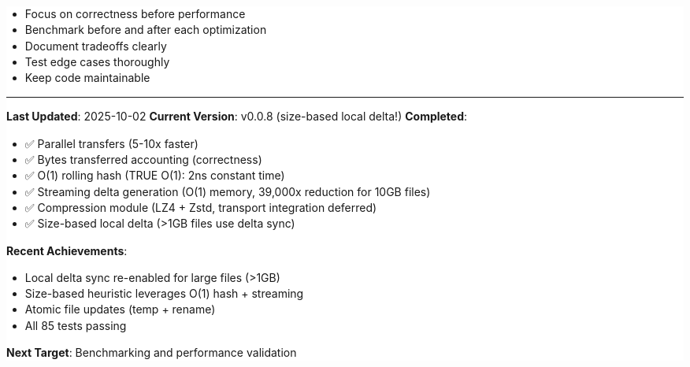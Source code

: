 - Focus on correctness before performance
- Benchmark before and after each optimization
- Document tradeoffs clearly
- Test edge cases thoroughly
- Keep code maintainable

---

**Last Updated**: 2025-10-02
**Current Version**: v0.0.8 (size-based local delta!)
**Completed**:
- ✅ Parallel transfers (5-10x faster)
- ✅ Bytes transferred accounting (correctness)
- ✅ O(1) rolling hash (TRUE O(1): 2ns constant time)
- ✅ Streaming delta generation (O(1) memory, 39,000x reduction for 10GB files)
- ✅ Compression module (LZ4 + Zstd, transport integration deferred)
- ✅ Size-based local delta (>1GB files use delta sync)

**Recent Achievements**:
- Local delta sync re-enabled for large files (>1GB)
- Size-based heuristic leverages O(1) hash + streaming
- Atomic file updates (temp + rename)
- All 85 tests passing

**Next Target**: Benchmarking and performance validation
